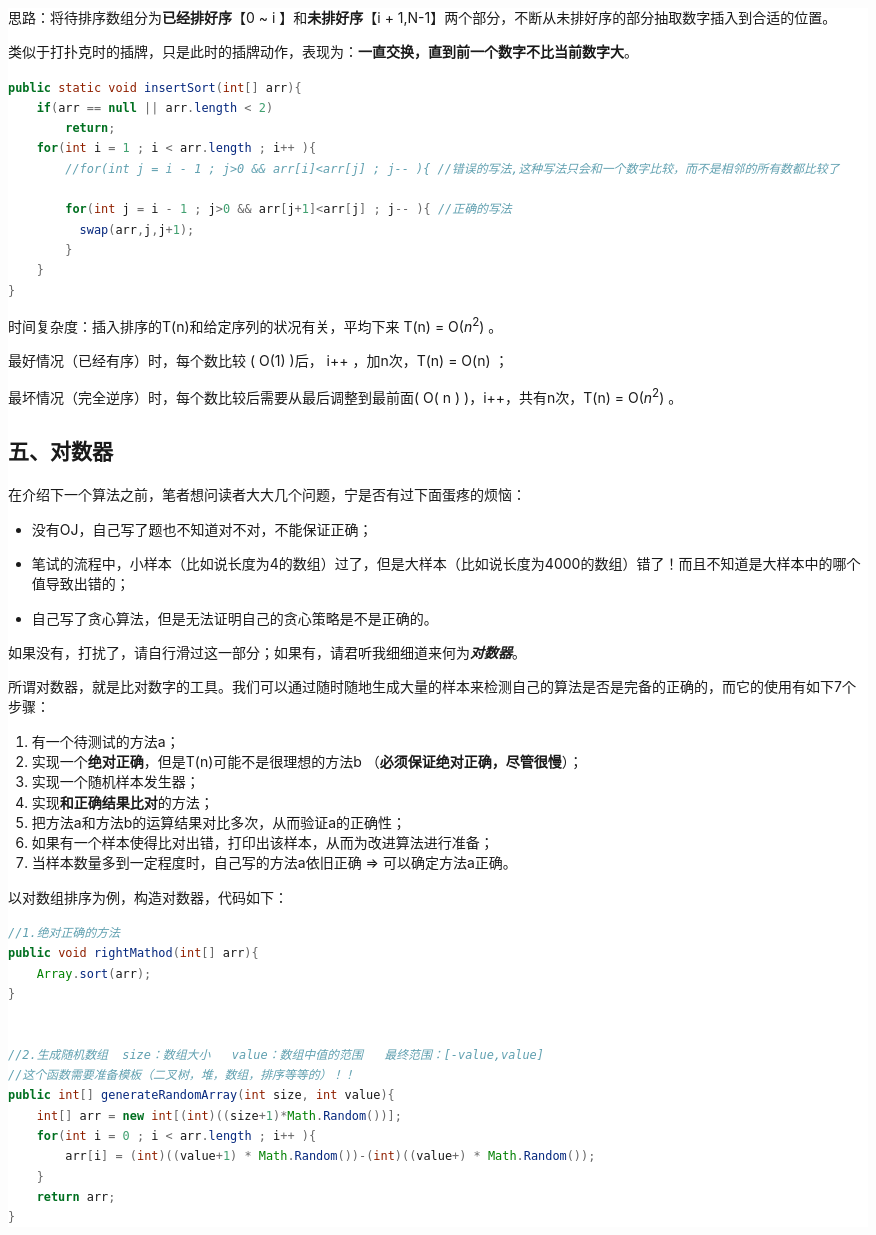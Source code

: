 思路：将待排序数组分为**已经排好序**【0 ~ i 】和**未排好序**【i + 1,N-1】两个部分，不断从未排好序的部分抽取数字插入到合适的位置。

类似于打扑克时的插牌，只是此时的插牌动作，表现为：**一直交换，直到前一个数字不比当前数字大**。

```java
public static void insertSort(int[] arr){
    if(arr == null || arr.length < 2)
        return;
    for(int i = 1 ; i < arr.length ; i++ ){
        //for(int j = i - 1 ; j>0 && arr[i]<arr[j] ; j-- ){ //错误的写法,这种写法只会和一个数字比较，而不是相邻的所有数都比较了

        for(int j = i - 1 ; j>0 && arr[j+1]<arr[j] ; j-- ){ //正确的写法  
          swap(arr,j,j+1);
        }
    }
}

```

时间复杂度：插入排序的T(n)和给定序列的状况有关，平均下来 T(n) = O($n^2$) 。

最好情况（已经有序）时，每个数比较 ( O(1) )后， i++ ，加n次，T(n) = O(n) ；

最坏情况（完全逆序）时，每个数比较后需要从最后调整到最前面( O( n ) )，i++，共有n次，T(n) = O($n^2$) 。



## 五、对数器

在介绍下一个算法之前，笔者想问读者大大几个问题，宁是否有过下面蛋疼的烦恼：

- 没有OJ，自己写了题也不知道对不对，不能保证正确；

- 笔试的流程中，小样本（比如说长度为4的数组）过了，但是大样本（比如说长度为4000的数组）错了！而且不知道是大样本中的哪个值导致出错的；
- 自己写了贪心算法，但是无法证明自己的贪心策略是不是正确的。

如果没有，打扰了，请自行滑过这一部分；如果有，请君听我细细道来何为***对数器***。



所谓对数器，就是比对数字的工具。我们可以通过随时随地生成大量的样本来检测自己的算法是否是完备的正确的，而它的使用有如下7个步骤：

1. 有一个待测试的方法a；
2. 实现一个**绝对正确**，但是T(n)可能不是很理想的方法b （**必须保证绝对正确，尽管很慢**）；
3. 实现一个随机样本发生器；
4. 实现**和正确结果比对**的方法；
5. 把方法a和方法b的运算结果对比多次，从而验证a的正确性；
6. 如果有一个样本使得比对出错，打印出该样本，从而为改进算法进行准备；
7. 当样本数量多到一定程度时，自己写的方法a依旧正确 => 可以确定方法a正确。 



以对数组排序为例，构造对数器，代码如下：

```java
//1.绝对正确的方法
public void rightMathod(int[] arr){
    Array.sort(arr);
}


//2.生成随机数组  size：数组大小   value：数组中值的范围   最终范围：[-value,value]
//这个函数需要准备模板（二叉树，堆，数组，排序等等的）！！
public int[] generateRandomArray(int size, int value){
    int[] arr = new int[(int)((size+1)*Math.Random())];
    for(int i = 0 ; i < arr.length ; i++ ){
        arr[i] = (int)((value+1) * Math.Random())-(int)((value+) * Math.Random());
    }
    return arr;
}


```